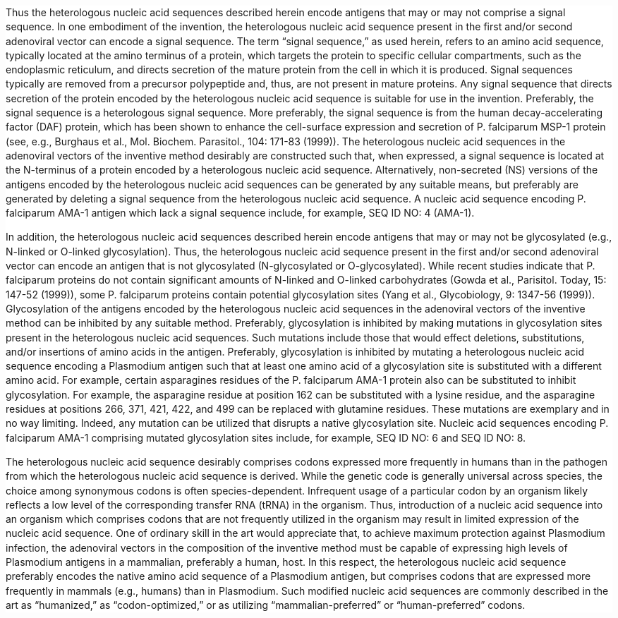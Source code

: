 Thus the heterologous nucleic acid sequences described herein encode antigens that may or may not comprise a signal sequence. In one embodiment of the invention, the heterologous nucleic acid sequence present in the first and/or second adenoviral vector can encode a signal sequence. The term “signal sequence,” as used herein, refers to an amino acid sequence, typically located at the amino terminus of a protein, which targets the protein to specific cellular compartments, such as the endoplasmic reticulum, and directs secretion of the mature protein from the cell in which it is produced. Signal sequences typically are removed from a precursor polypeptide and, thus, are not present in mature proteins. Any signal sequence that directs secretion of the protein encoded by the heterologous nucleic acid sequence is suitable for use in the invention. Preferably, the signal sequence is a heterologous signal sequence. More preferably, the signal sequence is from the human decay-accelerating factor (DAF) protein, which has been shown to enhance the cell-surface expression and secretion of P. falciparum MSP-1 protein (see, e.g., Burghaus et al., Mol. Biochem. Parasitol., 104: 171-83 (1999)). The heterologous nucleic acid sequences in the adenoviral vectors of the inventive method desirably are constructed such that, when expressed, a signal sequence is located at the N-terminus of a protein encoded by a heterologous nucleic acid sequence. Alternatively, non-secreted (NS) versions of the antigens encoded by the heterologous nucleic acid sequences can be generated by any suitable means, but preferably are generated by deleting a signal sequence from the heterologous nucleic acid sequence. A nucleic acid sequence encoding P. falciparum AMA-1 antigen which lack a signal sequence include, for example, SEQ ID NO: 4 (AMA-1).

In addition, the heterologous nucleic acid sequences described herein encode antigens that may or may not be glycosylated (e.g., N-linked or O-linked glycosylation). Thus, the heterologous nucleic acid sequence present in the first and/or second adenoviral vector can encode an antigen that is not glycosylated (N-glycosylated or O-glycosylated). While recent studies indicate that P. falciparum proteins do not contain significant amounts of N-linked and O-linked carbohydrates (Gowda et al., Parisitol. Today, 15: 147-52 (1999)), some P. falciparum proteins contain potential glycosylation sites (Yang et al., Glycobiology, 9: 1347-56 (1999)). Glycosylation of the antigens encoded by the heterologous nucleic acid sequences in the adenoviral vectors of the inventive method can be inhibited by any suitable method. Preferably, glycosylation is inhibited by making mutations in glycosylation sites present in the heterologous nucleic acid sequences. Such mutations include those that would effect deletions, substitutions, and/or insertions of amino acids in the antigen. Preferably, glycosylation is inhibited by mutating a heterologous nucleic acid sequence encoding a Plasmodium antigen such that at least one amino acid of a glycosylation site is substituted with a different amino acid. For example, certain asparagines residues of the P. falciparum AMA-1 protein also can be substituted to inhibit glycosylation. For example, the asparagine residue at position 162 can be substituted with a lysine residue, and the asparagine residues at positions 266, 371, 421, 422, and 499 can be replaced with glutamine residues. These mutations are exemplary and in no way limiting. Indeed, any mutation can be utilized that disrupts a native glycosylation site. Nucleic acid sequences encoding P. falciparum AMA-1 comprising mutated glycosylation sites include, for example, SEQ ID NO: 6 and SEQ ID NO: 8.

The heterologous nucleic acid sequence desirably comprises codons expressed more frequently in humans than in the pathogen from which the heterologous nucleic acid sequence is derived. While the genetic code is generally universal across species, the choice among synonymous codons is often species-dependent. Infrequent usage of a particular codon by an organism likely reflects a low level of the corresponding transfer RNA (tRNA) in the organism. Thus, introduction of a nucleic acid sequence into an organism which comprises codons that are not frequently utilized in the organism may result in limited expression of the nucleic acid sequence. One of ordinary skill in the art would appreciate that, to achieve maximum protection against Plasmodium infection, the adenoviral vectors in the composition of the inventive method must be capable of expressing high levels of Plasmodium antigens in a mammalian, preferably a human, host. In this respect, the heterologous nucleic acid sequence preferably encodes the native amino acid sequence of a Plasmodium antigen, but comprises codons that are expressed more frequently in mammals (e.g., humans) than in Plasmodium. Such modified nucleic acid sequences are commonly described in the art as “humanized,” as “codon-optimized,” or as utilizing “mammalian-preferred” or “human-preferred” codons.
